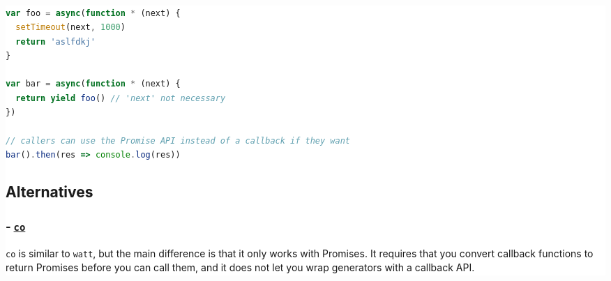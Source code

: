 ```js
var foo = async(function * (next) {
  setTimeout(next, 1000)
  return 'aslfdkj'
}

var bar = async(function * (next) {
  return yield foo() // 'next' not necessary
})

// callers can use the Promise API instead of a callback if they want
bar().then(res => console.log(res))
```

## Alternatives

### - [`co`](https://github.com/tj/co)

`co` is similar to `watt`, but the main difference is that it only works with Promises. It requires that you convert callback functions to return Promises before you can call them, and it does not let you wrap generators with a callback API.
